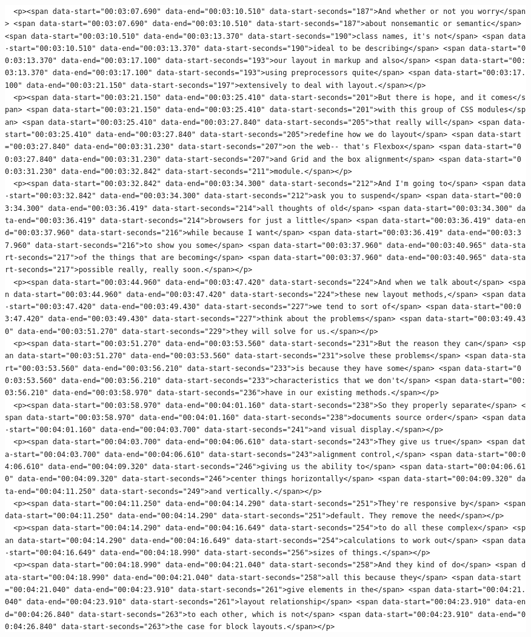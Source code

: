       <p><span data-start="00:03:07.690" data-end="00:03:10.510" data-start-seconds="187">And whether or not you worry</span> <span data-start="00:03:07.690" data-end="00:03:10.510" data-start-seconds="187">about nonsemantic or semantic</span> <span data-start="00:03:10.510" data-end="00:03:13.370" data-start-seconds="190">class names, it's not</span> <span data-start="00:03:10.510" data-end="00:03:13.370" data-start-seconds="190">ideal to be describing</span> <span data-start="00:03:13.370" data-end="00:03:17.100" data-start-seconds="193">our layout in markup and also</span> <span data-start="00:03:13.370" data-end="00:03:17.100" data-start-seconds="193">using preprocessors quite</span> <span data-start="00:03:17.100" data-end="00:03:21.150" data-start-seconds="197">extensively to deal with layout.</span></p>
      <p><span data-start="00:03:21.150" data-end="00:03:25.410" data-start-seconds="201">But there is hope, and it comes</span> <span data-start="00:03:21.150" data-end="00:03:25.410" data-start-seconds="201">with this group of CSS modules</span> <span data-start="00:03:25.410" data-end="00:03:27.840" data-start-seconds="205">that really will</span> <span data-start="00:03:25.410" data-end="00:03:27.840" data-start-seconds="205">redefine how we do layout</span> <span data-start="00:03:27.840" data-end="00:03:31.230" data-start-seconds="207">on the web-- that's Flexbox</span> <span data-start="00:03:27.840" data-end="00:03:31.230" data-start-seconds="207">and Grid and the box alignment</span> <span data-start="00:03:31.230" data-end="00:03:32.842" data-start-seconds="211">module.</span></p>
      <p><span data-start="00:03:32.842" data-end="00:03:34.300" data-start-seconds="212">And I'm going to</span> <span data-start="00:03:32.842" data-end="00:03:34.300" data-start-seconds="212">ask you to suspend</span> <span data-start="00:03:34.300" data-end="00:03:36.419" data-start-seconds="214">all thoughts of old</span> <span data-start="00:03:34.300" data-end="00:03:36.419" data-start-seconds="214">browsers for just a little</span> <span data-start="00:03:36.419" data-end="00:03:37.960" data-start-seconds="216">while because I want</span> <span data-start="00:03:36.419" data-end="00:03:37.960" data-start-seconds="216">to show you some</span> <span data-start="00:03:37.960" data-end="00:03:40.965" data-start-seconds="217">of the things that are becoming</span> <span data-start="00:03:37.960" data-end="00:03:40.965" data-start-seconds="217">possible really, really soon.</span></p>
      <p><span data-start="00:03:44.960" data-end="00:03:47.420" data-start-seconds="224">And when we talk about</span> <span data-start="00:03:44.960" data-end="00:03:47.420" data-start-seconds="224">these new layout methods,</span> <span data-start="00:03:47.420" data-end="00:03:49.430" data-start-seconds="227">we tend to sort of</span> <span data-start="00:03:47.420" data-end="00:03:49.430" data-start-seconds="227">think about the problems</span> <span data-start="00:03:49.430" data-end="00:03:51.270" data-start-seconds="229">they will solve for us.</span></p>
      <p><span data-start="00:03:51.270" data-end="00:03:53.560" data-start-seconds="231">But the reason they can</span> <span data-start="00:03:51.270" data-end="00:03:53.560" data-start-seconds="231">solve these problems</span> <span data-start="00:03:53.560" data-end="00:03:56.210" data-start-seconds="233">is because they have some</span> <span data-start="00:03:53.560" data-end="00:03:56.210" data-start-seconds="233">characteristics that we don't</span> <span data-start="00:03:56.210" data-end="00:03:58.970" data-start-seconds="236">have in our existing methods.</span></p>
      <p><span data-start="00:03:58.970" data-end="00:04:01.160" data-start-seconds="238">So they properly separate</span> <span data-start="00:03:58.970" data-end="00:04:01.160" data-start-seconds="238">documents source order</span> <span data-start="00:04:01.160" data-end="00:04:03.700" data-start-seconds="241">and visual display.</span></p>
      <p><span data-start="00:04:03.700" data-end="00:04:06.610" data-start-seconds="243">They give us true</span> <span data-start="00:04:03.700" data-end="00:04:06.610" data-start-seconds="243">alignment control,</span> <span data-start="00:04:06.610" data-end="00:04:09.320" data-start-seconds="246">giving us the ability to</span> <span data-start="00:04:06.610" data-end="00:04:09.320" data-start-seconds="246">center things horizontally</span> <span data-start="00:04:09.320" data-end="00:04:11.250" data-start-seconds="249">and vertically.</span></p>
      <p><span data-start="00:04:11.250" data-end="00:04:14.290" data-start-seconds="251">They're responsive by</span> <span data-start="00:04:11.250" data-end="00:04:14.290" data-start-seconds="251">default. They remove the need</span></p>
      <p><span data-start="00:04:14.290" data-end="00:04:16.649" data-start-seconds="254">to do all these complex</span> <span data-start="00:04:14.290" data-end="00:04:16.649" data-start-seconds="254">calculations to work out</span> <span data-start="00:04:16.649" data-end="00:04:18.990" data-start-seconds="256">sizes of things.</span></p>
      <p><span data-start="00:04:18.990" data-end="00:04:21.040" data-start-seconds="258">And they kind of do</span> <span data-start="00:04:18.990" data-end="00:04:21.040" data-start-seconds="258">all this because they</span> <span data-start="00:04:21.040" data-end="00:04:23.910" data-start-seconds="261">give elements in the</span> <span data-start="00:04:21.040" data-end="00:04:23.910" data-start-seconds="261">layout relationship</span> <span data-start="00:04:23.910" data-end="00:04:26.840" data-start-seconds="263">to each other, which is not</span> <span data-start="00:04:23.910" data-end="00:04:26.840" data-start-seconds="263">the case for block layouts.</span></p>